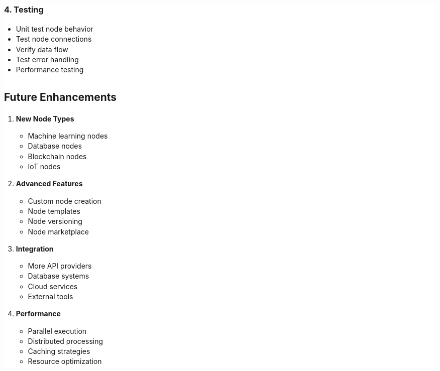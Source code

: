 ### 4. Testing

- Unit test node behavior
- Test node connections
- Verify data flow
- Test error handling
- Performance testing

## Future Enhancements

1. **New Node Types**
   - Machine learning nodes
   - Database nodes
   - Blockchain nodes
   - IoT nodes

2. **Advanced Features**
   - Custom node creation
   - Node templates
   - Node versioning
   - Node marketplace

3. **Integration**
   - More API providers
   - Database systems
   - Cloud services
   - External tools

4. **Performance**
   - Parallel execution
   - Distributed processing
   - Caching strategies
   - Resource optimization

